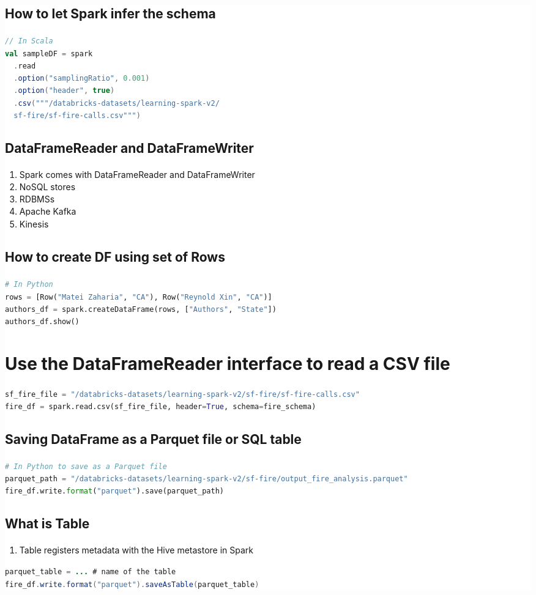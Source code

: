 ## How to let Spark infer the schema

```scala
// In Scala
val sampleDF = spark
  .read
  .option("samplingRatio", 0.001)
  .option("header", true)
  .csv("""/databricks-datasets/learning-spark-v2/
  sf-fire/sf-fire-calls.csv""")
```

## DataFrameReader and DataFrameWriter

1. Spark comes with  DataFrameReader and DataFrameWriter
2. NoSQL stores
3. RDBMSs
4. Apache Kafka
5. Kinesis

## How to create DF using set of Rows

```python
# In Python    
rows = [Row("Matei Zaharia", "CA"), Row("Reynold Xin", "CA")]
authors_df = spark.createDataFrame(rows, ["Authors", "State"])
authors_df.show()
```

# Use the DataFrameReader interface to read a CSV file
```python
sf_fire_file = "/databricks-datasets/learning-spark-v2/sf-fire/sf-fire-calls.csv"
fire_df = spark.read.csv(sf_fire_file, header=True, schema=fire_schema)
```

## Saving DataFrame as a Parquet file or SQL table

```python
# In Python to save as a Parquet file
parquet_path = "/databricks-datasets/learning-spark-v2/sf-fire/output_fire_analysis.parquet"
fire_df.write.format("parquet").save(parquet_path)
```

## What is Table

1. Table registers metadata with the Hive metastore in Spark
```java
parquet_table = ... # name of the table
fire_df.write.format("parquet").saveAsTable(parquet_table)
```
